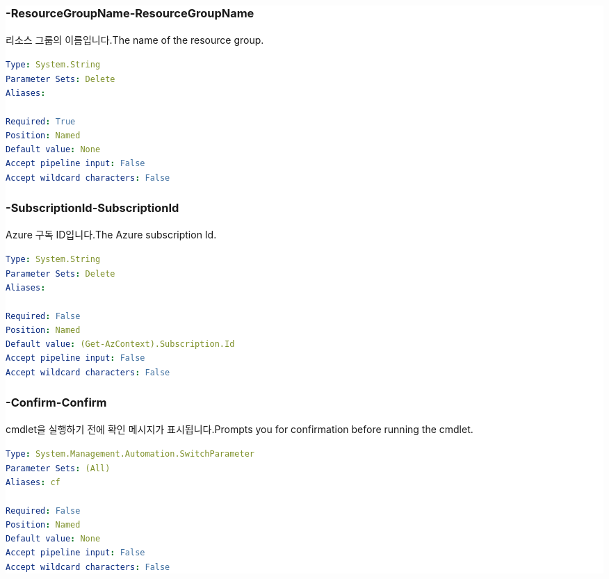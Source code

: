 ### <span data-ttu-id="46493-123">-ResourceGroupName</span><span class="sxs-lookup"><span data-stu-id="46493-123">-ResourceGroupName</span></span>
<span data-ttu-id="46493-124">리소스 그룹의 이름입니다.</span><span class="sxs-lookup"><span data-stu-id="46493-124">The name of the resource group.</span></span>

```yaml
Type: System.String
Parameter Sets: Delete
Aliases:

Required: True
Position: Named
Default value: None
Accept pipeline input: False
Accept wildcard characters: False
```

### <span data-ttu-id="46493-125">-SubscriptionId</span><span class="sxs-lookup"><span data-stu-id="46493-125">-SubscriptionId</span></span>
<span data-ttu-id="46493-126">Azure 구독 ID입니다.</span><span class="sxs-lookup"><span data-stu-id="46493-126">The Azure subscription Id.</span></span>

```yaml
Type: System.String
Parameter Sets: Delete
Aliases:

Required: False
Position: Named
Default value: (Get-AzContext).Subscription.Id
Accept pipeline input: False
Accept wildcard characters: False
```

### <span data-ttu-id="46493-127">-Confirm</span><span class="sxs-lookup"><span data-stu-id="46493-127">-Confirm</span></span>
<span data-ttu-id="46493-128">cmdlet을 실행하기 전에 확인 메시지가 표시됩니다.</span><span class="sxs-lookup"><span data-stu-id="46493-128">Prompts you for confirmation before running the cmdlet.</span></span>

```yaml
Type: System.Management.Automation.SwitchParameter
Parameter Sets: (All)
Aliases: cf

Required: False
Position: Named
Default value: None
Accept pipeline input: False
Accept wildcard characters: False
```
